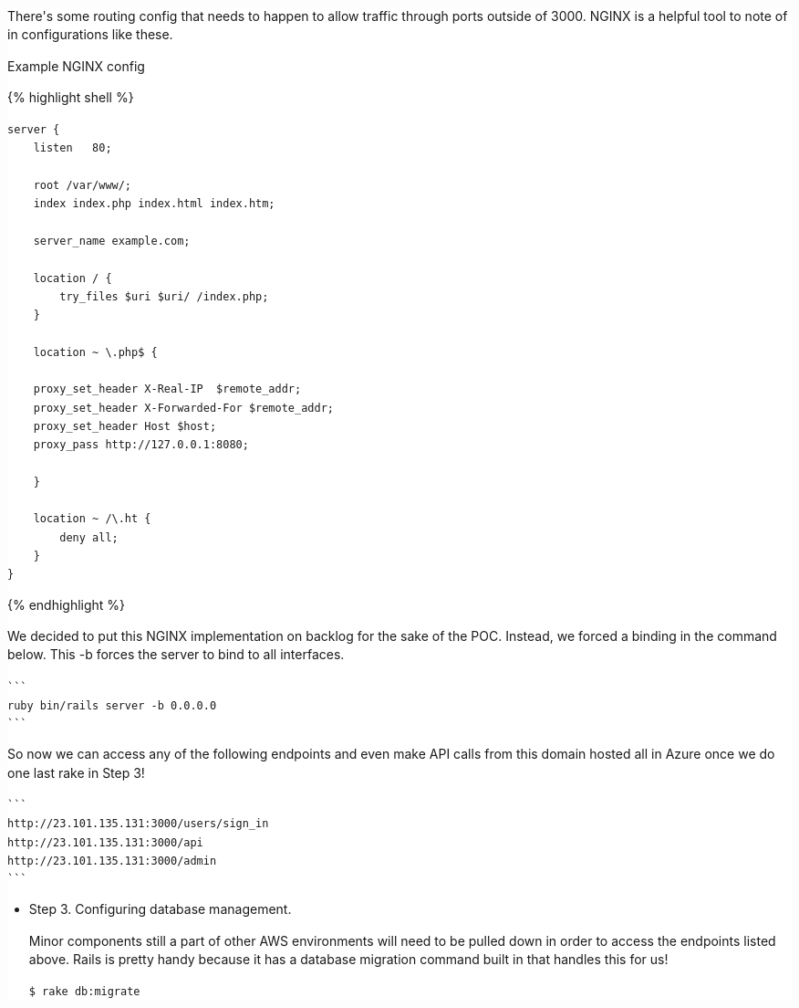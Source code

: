   There's some routing config that needs to happen to allow traffic through ports outside of 3000. NGINX is a helpful tool to note of in configurations like these.

  Example NGINX config
    
  {% highlight shell %}
    
    server {
        listen   80;

        root /var/www/;
        index index.php index.html index.htm;

        server_name example.com;

        location / {
            try_files $uri $uri/ /index.php;
        }

        location ~ \.php$ {

        proxy_set_header X-Real-IP  $remote_addr;
        proxy_set_header X-Forwarded-For $remote_addr;
        proxy_set_header Host $host;
        proxy_pass http://127.0.0.1:8080;

        }

        location ~ /\.ht {
            deny all;
        }
    }
    
  {% endhighlight %}
  

  We decided to put this NGINX implementation on backlog for the sake of the POC. Instead, we forced a binding in the command below. This -b forces the server to bind to all interfaces.

    ```
    ruby bin/rails server -b 0.0.0.0
    ```

  So now we can access any of the following endpoints and even make API calls from this domain hosted all in Azure once we do one last rake in Step 3!

    ```
    http://23.101.135.131:3000/users/sign_in
    http://23.101.135.131:3000/api
    http://23.101.135.131:3000/admin
    ```

- Step 3. Configuring database management.

    Minor components still a part of other AWS environments will need to be pulled down in order to access the endpoints listed above. Rails is pretty handy because it has a database migration command built in that handles this for us!

    ```
    $ rake db:migrate
    ```
